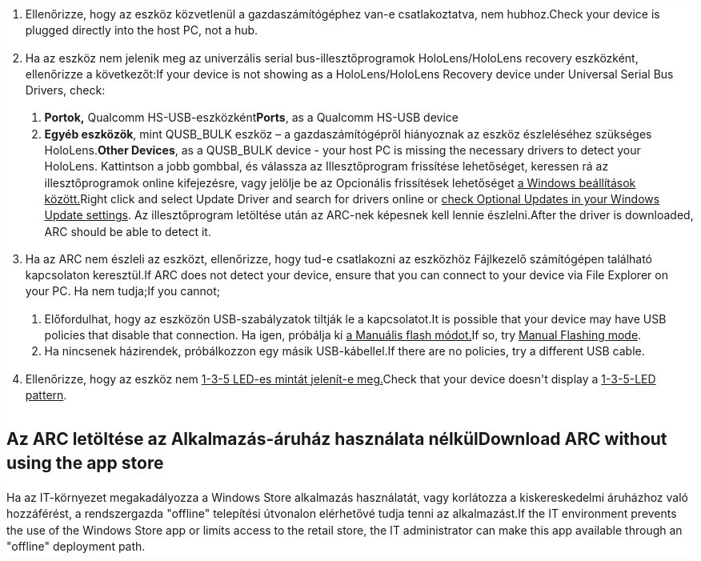 1. <span data-ttu-id="4b0a8-187">Ellenőrizze, hogy az eszköz közvetlenül a gazdaszámítógéphez van-e csatlakoztatva, nem hubhoz.</span><span class="sxs-lookup"><span data-stu-id="4b0a8-187">Check your device is plugged directly into the host PC, not a hub.</span></span>

1. <span data-ttu-id="4b0a8-188">Ha az eszköz nem jelenik meg az univerzális serial bus-illesztőprogramok HoloLens/HoloLens recovery eszközként, ellenőrizze a következőt:</span><span class="sxs-lookup"><span data-stu-id="4b0a8-188">If your device is not showing as a HoloLens/HoloLens Recovery device under Universal Serial Bus Drivers, check:</span></span>
    1. <span data-ttu-id="4b0a8-189">**Portok,** Qualcomm HS-USB-eszközként</span><span class="sxs-lookup"><span data-stu-id="4b0a8-189">**Ports**, as a Qualcomm HS-USB device</span></span>
    1.   <span data-ttu-id="4b0a8-190">**Egyéb eszközök**, mint QUSB_BULK eszköz – a gazdaszámítógépről hiányoznak az eszköz észleléséhez szükséges HoloLens.</span><span class="sxs-lookup"><span data-stu-id="4b0a8-190">**Other Devices**, as a QUSB_BULK device - your host PC is missing the necessary drivers to detect your HoloLens.</span></span> <span data-ttu-id="4b0a8-191">Kattintson a jobb gombbal, és válassza az Illesztőprogram frissítése lehetőséget, keressen rá az illesztőprogramok online kifejezésre, vagy jelölje be az Opcionális frissítések lehetőséget [a Windows beállítások között.](https://techcommunity.microsoft.com/t5/windows-it-pro-blog/improving-the-update-discoverability-experience/ba-p/1585674)</span><span class="sxs-lookup"><span data-stu-id="4b0a8-191">Right click and select Update Driver and search for drivers online or [check Optional Updates in your Windows Update settings](https://techcommunity.microsoft.com/t5/windows-it-pro-blog/improving-the-update-discoverability-experience/ba-p/1585674).</span></span> <span data-ttu-id="4b0a8-192">Az illesztőprogram letöltése után az ARC-nek képesnek kell lennie észlelni.</span><span class="sxs-lookup"><span data-stu-id="4b0a8-192">After the driver is downloaded, ARC should be able to detect it.</span></span>
 
1. <span data-ttu-id="4b0a8-193">Ha az ARC nem észleli az eszközt, ellenőrizze, hogy tud-e csatlakozni az eszközhöz Fájlkezelő számítógépen található kapcsolaton keresztül.</span><span class="sxs-lookup"><span data-stu-id="4b0a8-193">If ARC does not detect your device, ensure that you can connect to your device via File Explorer on your PC.</span></span> <span data-ttu-id="4b0a8-194">Ha nem tudja;</span><span class="sxs-lookup"><span data-stu-id="4b0a8-194">If you cannot;</span></span>

    1.  <span data-ttu-id="4b0a8-195">Előfordulhat, hogy az eszközön USB-szabályzatok tiltják le a kapcsolatot.</span><span class="sxs-lookup"><span data-stu-id="4b0a8-195">It is possible that your device may have USB policies that disable that connection.</span></span> <span data-ttu-id="4b0a8-196">Ha igen, próbálja ki [a Manuális flash módot.](hololens-recovery.md#manual-procedure)</span><span class="sxs-lookup"><span data-stu-id="4b0a8-196">If so, try [Manual Flashing mode](hololens-recovery.md#manual-procedure).</span></span>
    2.  <span data-ttu-id="4b0a8-197">Ha nincsenek házirendek, próbálkozzon egy másik USB-kábellel.</span><span class="sxs-lookup"><span data-stu-id="4b0a8-197">If there are no policies, try a different USB cable.</span></span>

1. <span data-ttu-id="4b0a8-198">Ellenőrizze, hogy az eszköz nem [1-3-5 LED-es mintát jelenít-e meg.](hololens2-setup.md#lights-to-indicate-problems)</span><span class="sxs-lookup"><span data-stu-id="4b0a8-198">Check that your device doesn't display a [1-3-5-LED pattern](hololens2-setup.md#lights-to-indicate-problems).</span></span>

## <a name="download-arc-without-using-the-app-store"></a><span data-ttu-id="4b0a8-199">Az ARC letöltése az Alkalmazás-áruház használata nélkül</span><span class="sxs-lookup"><span data-stu-id="4b0a8-199">Download ARC without using the app store</span></span>

<span data-ttu-id="4b0a8-200">Ha az IT-környezet megakadályozza a Windows Store alkalmazás használatát, vagy korlátozza a kiskereskedelmi áruházhoz való hozzáférést, a rendszergazda "offline" telepítési útvonalon elérhetővé tudja tenni az alkalmazást.</span><span class="sxs-lookup"><span data-stu-id="4b0a8-200">If the IT environment prevents the use of the Windows Store app or limits access to the retail store, the IT administrator can make this app available through an "offline" deployment path.</span></span>
